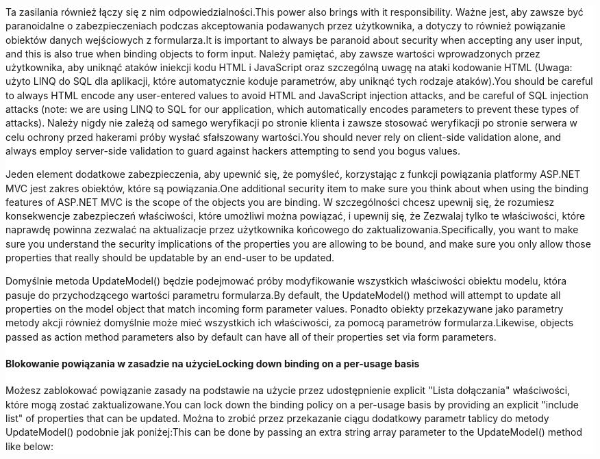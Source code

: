 <span data-ttu-id="f7ee9-345">Ta zasilania również łączy się z nim odpowiedzialności.</span><span class="sxs-lookup"><span data-stu-id="f7ee9-345">This power also brings with it responsibility.</span></span> <span data-ttu-id="f7ee9-346">Ważne jest, aby zawsze być paranoidalne o zabezpieczeniach podczas akceptowania podawanych przez użytkownika, a dotyczy to również powiązanie obiektów danych wejściowych z formularza.</span><span class="sxs-lookup"><span data-stu-id="f7ee9-346">It is important to always be paranoid about security when accepting any user input, and this is also true when binding objects to form input.</span></span> <span data-ttu-id="f7ee9-347">Należy pamiętać, aby zawsze wartości wprowadzonych przez użytkownika, aby uniknąć ataków iniekcji kodu HTML i JavaScript oraz szczególną uwagę na ataki kodowanie HTML (Uwaga: użyto LINQ do SQL dla aplikacji, które automatycznie koduje parametrów, aby uniknąć tych rodzaje ataków).</span><span class="sxs-lookup"><span data-stu-id="f7ee9-347">You should be careful to always HTML encode any user-entered values to avoid HTML and JavaScript injection attacks, and be careful of SQL injection attacks (note: we are using LINQ to SQL for our application, which automatically encodes parameters to prevent these types of attacks).</span></span> <span data-ttu-id="f7ee9-348">Należy nigdy nie zależą od samego weryfikacji po stronie klienta i zawsze stosować weryfikacji po stronie serwera w celu ochrony przed hakerami próby wysłać sfałszowany wartości.</span><span class="sxs-lookup"><span data-stu-id="f7ee9-348">You should never rely on client-side validation alone, and always employ server-side validation to guard against hackers attempting to send you bogus values.</span></span>

<span data-ttu-id="f7ee9-349">Jeden element dodatkowe zabezpieczenia, aby upewnić się, że pomyśleć, korzystając z funkcji powiązania platformy ASP.NET MVC jest zakres obiektów, które są powiązania.</span><span class="sxs-lookup"><span data-stu-id="f7ee9-349">One additional security item to make sure you think about when using the binding features of ASP.NET MVC is the scope of the objects you are binding.</span></span> <span data-ttu-id="f7ee9-350">W szczególności chcesz upewnij się, że rozumiesz konsekwencje zabezpieczeń właściwości, które umożliwi można powiązać, i upewnij się, że Zezwalaj tylko te właściwości, które naprawdę powinna zezwalać na aktualizacje przez użytkownika końcowego do zaktualizowania.</span><span class="sxs-lookup"><span data-stu-id="f7ee9-350">Specifically, you want to make sure you understand the security implications of the properties you are allowing to be bound, and make sure you only allow those properties that really should be updatable by an end-user to be updated.</span></span>

<span data-ttu-id="f7ee9-351">Domyślnie metoda UpdateModel() będzie podejmować próby modyfikowanie wszystkich właściwości obiektu modelu, która pasuje do przychodzącego wartości parametru formularza.</span><span class="sxs-lookup"><span data-stu-id="f7ee9-351">By default, the UpdateModel() method will attempt to update all properties on the model object that match incoming form parameter values.</span></span> <span data-ttu-id="f7ee9-352">Ponadto obiekty przekazywane jako parametry metody akcji również domyślnie może mieć wszystkich ich właściwości, za pomocą parametrów formularza.</span><span class="sxs-lookup"><span data-stu-id="f7ee9-352">Likewise, objects passed as action method parameters also by default can have all of their properties set via form parameters.</span></span>

#### <a name="locking-down-binding-on-a-per-usage-basis"></a><span data-ttu-id="f7ee9-353">Blokowanie powiązania w zasadzie na użycie</span><span class="sxs-lookup"><span data-stu-id="f7ee9-353">Locking down binding on a per-usage basis</span></span>

<span data-ttu-id="f7ee9-354">Możesz zablokować powiązanie zasady na podstawie na użycie przez udostępnienie explicit "Lista dołączania" właściwości, które mogą zostać zaktualizowane.</span><span class="sxs-lookup"><span data-stu-id="f7ee9-354">You can lock down the binding policy on a per-usage basis by providing an explicit "include list" of properties that can be updated.</span></span> <span data-ttu-id="f7ee9-355">Można to zrobić przez przekazanie ciągu dodatkowy parametr tablicy do metody UpdateModel() podobnie jak poniżej:</span><span class="sxs-lookup"><span data-stu-id="f7ee9-355">This can be done by passing an extra string array parameter to the UpdateModel() method like below:</span></span>
